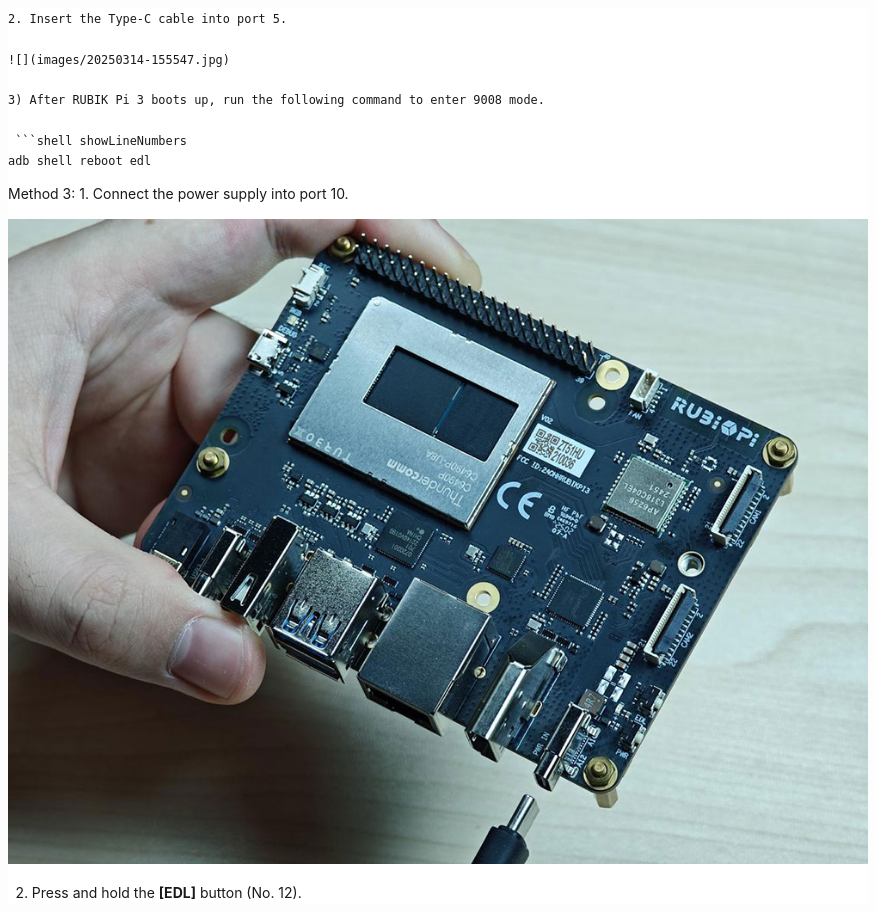    ```
2. Insert the Type-C cable into port 5.

   ![](images/20250314-155547.jpg)

3) After RUBIK Pi 3 boots up, run the following command to enter 9008 mode.

    ```shell showLineNumbers
   adb shell reboot edl
   ``` 
</TabItem>

<TabItem value="method3" label="Method 3">
Method 3:
1. Connect the power supply into port 10.

   ![](images/20250314-155550.jpg)

2. Press and hold the **\[EDL]** button (No. 12).
